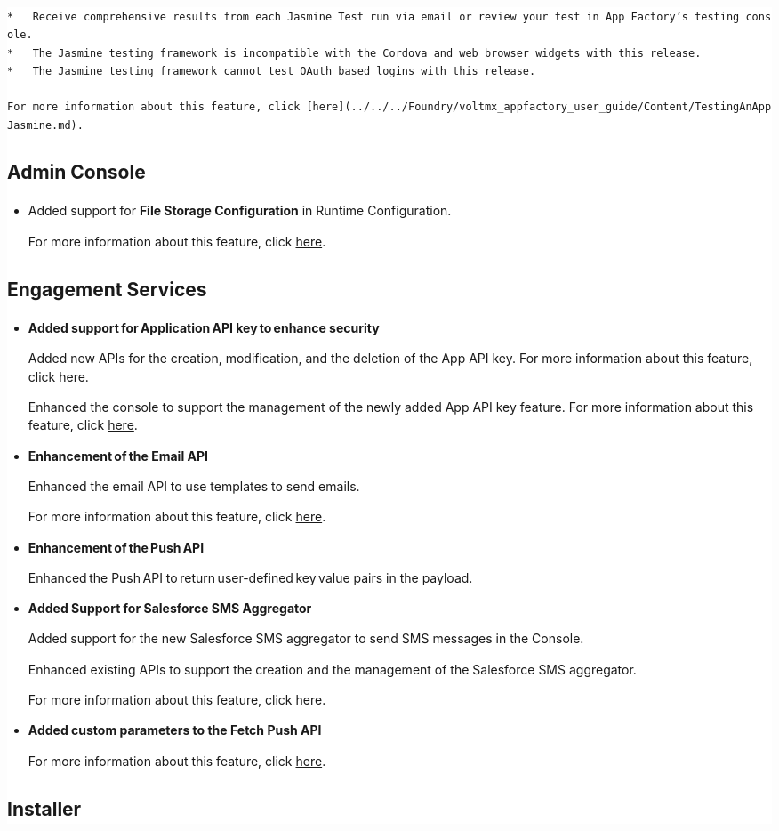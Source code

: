     *   Receive comprehensive results from each Jasmine Test run via email or review your test in App Factory’s testing console.
    *   The Jasmine testing framework is incompatible with the Cordova and web browser widgets with this release.
    *   The Jasmine testing framework cannot test OAuth based logins with this release.
    
    For more information about this feature, click [here](../../../Foundry/voltmx_appfactory_user_guide/Content/TestingAnAppJasmine.md).
    

Admin Console
-------------

*   Added support for **File Storage Configuration** in Runtime Configuration.
    
    For more information about this feature, click [here](../../../Foundry/vmf_integrationservice_admin_console_userguide/Content/Runtime_Configuration.md).
    

Engagement Services
-------------------

*   **Added support for Application API key to enhance security**
    
    Added new APIs for the creation, modification, and the deletion of the App API key. For more information about this feature, click [here](../../../Foundry/engagement_api_guide/Content/engagement_api_guide.md).  
    
    Enhanced the console to support the management of the newly added App API key feature. For more information about this feature, click [here](../../../Foundry/vms_console_user_guide/Content/Apps/AppAPIKey.md).
    
*   **Enhancement of the Email API**
    
    Enhanced the email API to use templates to send emails.
    
    For more information about this feature, click [here](../../../Foundry/engagement_api_guide/Content/REST_API_Email/Email_API_With_Audience_Id___Email.md).
    
*   **Enhancement of the Push API**
    
    Enhanced the Push API to return user-defined key value pairs in the payload.
    
*   **Added Support for Salesforce SMS Aggregator**
    
    Added support for the new Salesforce SMS aggregator to send SMS messages in the Console.
    
    Enhanced existing APIs to support the creation and the management of the Salesforce SMS aggregator.
    
    For more information about this feature, click [here](../../../Foundry/vms_console_user_guide/Content/Administration/SMS_Configuration.md#salesforce).
    
*   **Added custom parameters to the Fetch Push API**
    
    For more information about this feature, click [here](../../../Foundry/engagement_api_guide/Content/Push_Message_APIs/Fetch_All_Messages_from_VoltMX_Foundry_Engagement.md).
    

Installer
---------
